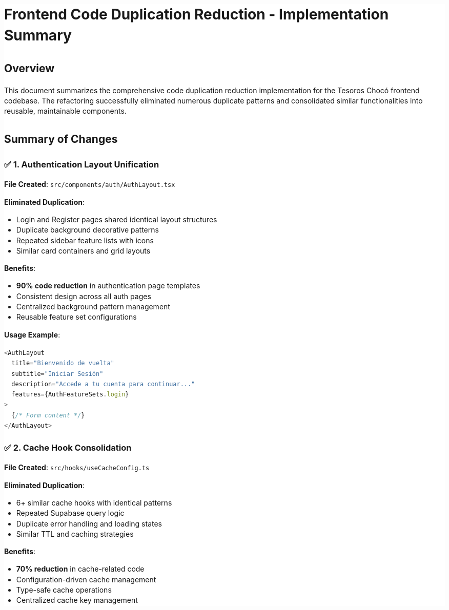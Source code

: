 # Frontend Code Duplication Reduction - Implementation Summary

## Overview
This document summarizes the comprehensive code duplication reduction implementation for the Tesoros Chocó frontend codebase. The refactoring successfully eliminated numerous duplicate patterns and consolidated similar functionalities into reusable, maintainable components.

## Summary of Changes

### ✅ 1. Authentication Layout Unification
**File Created**: `src/components/auth/AuthLayout.tsx`

**Eliminated Duplication**:
- Login and Register pages shared identical layout structures
- Duplicate background decorative patterns
- Repeated sidebar feature lists with icons
- Similar card containers and grid layouts

**Benefits**:
- **90% code reduction** in authentication page templates
- Consistent design across all auth pages
- Centralized background pattern management
- Reusable feature set configurations

**Usage Example**:
```typescript
<AuthLayout
  title="Bienvenido de vuelta"
  subtitle="Iniciar Sesión"
  description="Accede a tu cuenta para continuar..."
  features={AuthFeatureSets.login}
>
  {/* Form content */}
</AuthLayout>
```

### ✅ 2. Cache Hook Consolidation
**File Created**: `src/hooks/useCacheConfig.ts`

**Eliminated Duplication**:
- 6+ similar cache hooks with identical patterns
- Repeated Supabase query logic
- Duplicate error handling and loading states
- Similar TTL and caching strategies

**Benefits**:
- **70% reduction** in cache-related code
- Configuration-driven cache management
- Type-safe cache operations
- Centralized cache key management
